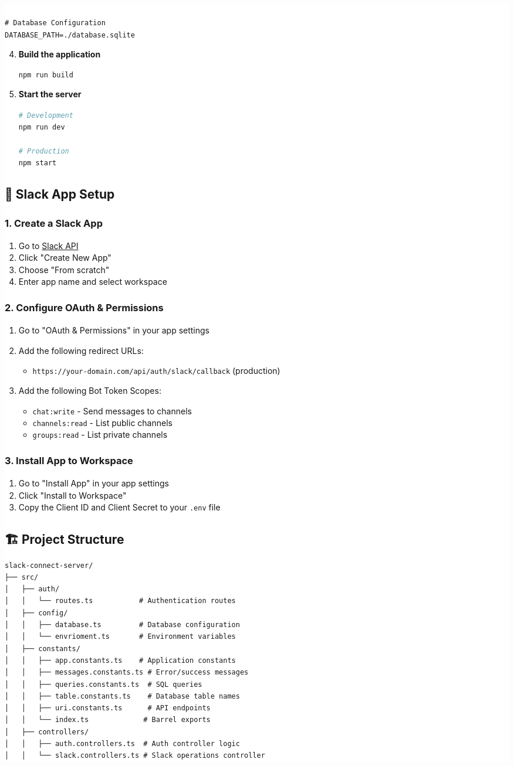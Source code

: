    ```env
   
   # Database Configuration
   DATABASE_PATH=./database.sqlite
   ```

4. **Build the application**
   ```bash
   npm run build
   ```

5. **Start the server**
   ```bash
   # Development
   npm run dev
   
   # Production
   npm start
   ```

## 🔑 Slack App Setup

### 1. Create a Slack App

1. Go to [Slack API](https://api.slack.com/apps)
2. Click "Create New App"
3. Choose "From scratch"
4. Enter app name and select workspace

### 2. Configure OAuth & Permissions

1. Go to "OAuth & Permissions" in your app settings
2. Add the following redirect URLs:
   - `https://your-domain.com/api/auth/slack/callback` (production)

3. Add the following Bot Token Scopes:
   - `chat:write` - Send messages to channels
   - `channels:read` - List public channels
   - `groups:read` - List private channels

### 3. Install App to Workspace

1. Go to "Install App" in your app settings
2. Click "Install to Workspace"
3. Copy the Client ID and Client Secret to your `.env` file

## 🏗️ Project Structure

```
slack-connect-server/
├── src/
│   ├── auth/
│   │   └── routes.ts           # Authentication routes
│   ├── config/
│   │   ├── database.ts         # Database configuration
│   │   └── envrioment.ts       # Environment variables
│   ├── constants/
│   │   ├── app.constants.ts    # Application constants
│   │   ├── messages.constants.ts # Error/success messages
│   │   ├── queries.constants.ts  # SQL queries
│   │   ├── table.constants.ts    # Database table names
│   │   ├── uri.constants.ts      # API endpoints
│   │   └── index.ts             # Barrel exports
│   ├── controllers/
│   │   ├── auth.controllers.ts  # Auth controller logic
│   │   └── slack.controllers.ts # Slack operations controller
```